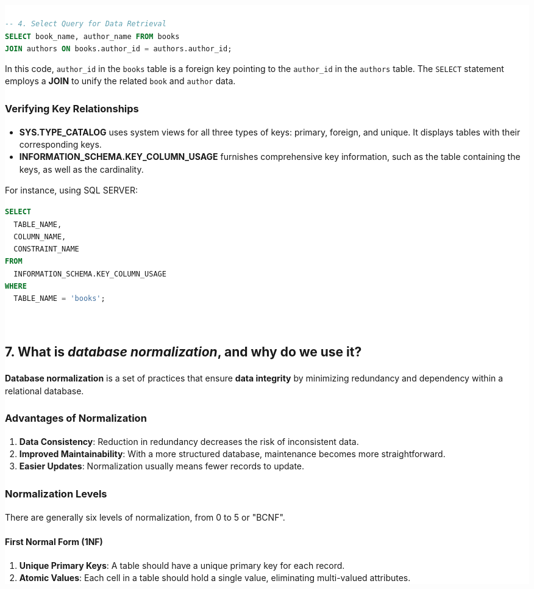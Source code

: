```sql

-- 4. Select Query for Data Retrieval
SELECT book_name, author_name FROM books 
JOIN authors ON books.author_id = authors.author_id;
```

In this code, `author_id` in the `books` table is a foreign key pointing to the `author_id` in the `authors` table. The `SELECT` statement employs a **JOIN** to unify the related `book` and `author` data.

### Verifying Key Relationships

- **SYS.TYPE_CATALOG** uses system views for all three types of keys: primary, foreign, and unique. It displays tables with their corresponding keys.
- **INFORMATION_SCHEMA.KEY_COLUMN_USAGE** furnishes comprehensive key information, such as the table containing the keys, as well as the cardinality.

For instance, using SQL SERVER:

```sql
SELECT
  TABLE_NAME, 
  COLUMN_NAME, 
  CONSTRAINT_NAME
FROM 
  INFORMATION_SCHEMA.KEY_COLUMN_USAGE 
WHERE 
  TABLE_NAME = 'books';
```
<br>

## 7. What is _database normalization_, and why do we use it?

**Database normalization** is a set of practices that ensure **data integrity** by minimizing redundancy and dependency within a relational database.

### Advantages of Normalization

1. **Data Consistency**: Reduction in redundancy decreases the risk of inconsistent data.
2. **Improved Maintainability**: With a more structured database, maintenance becomes more straightforward.
3. **Easier Updates**: Normalization usually means fewer records to update.

### Normalization Levels

There are generally six levels of normalization, from 0 to 5 or "BCNF".

#### First Normal Form (1NF)

1. **Unique Primary Keys**: A table should have a unique primary key for each record.
2. **Atomic Values**: Each cell in a table should hold a single value, eliminating multi-valued attributes.

